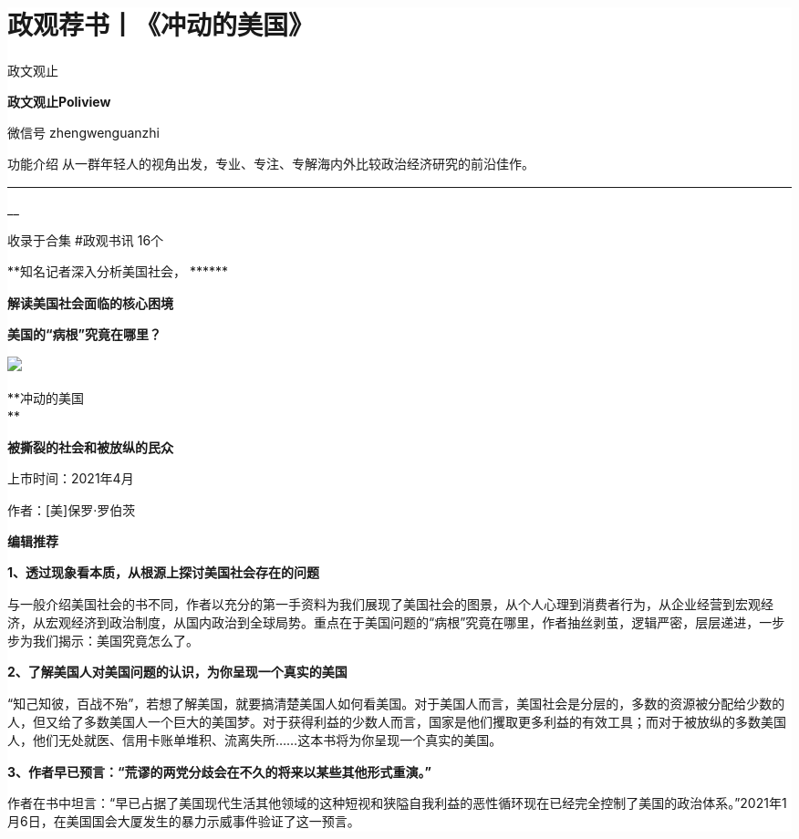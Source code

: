 

#  政观荐书丨《冲动的美国》

政文观止  

**政文观止Poliview** 

微信号 zhengwenguanzhi

功能介绍 从一群年轻人的视角出发，专业、专注、专解海内外比较政治经济研究的前沿佳作。

____

__

收录于合集 #政观书讯 16个

**知名记者深入分析美国社会， ******

 **解读美国社会面临的核心困境**

 **美国的“病根”究竟在哪里？**

![](images/121/2.png)

 **冲动的美国  
**

 **被撕裂的社会和被放纵的民众**

上市时间：2021年4月

作者：[美]保罗·罗伯茨  

  

  

  

  

 **编辑推荐**  

 **1、透过现象看本质，从根源上探讨美国社会存在的问题**

  

与一般介绍美国社会的书不同，作者以充分的第一手资料为我们展现了美国社会的图景，从个人心理到消费者行为，从企业经营到宏观经济，从宏观经济到政治制度，从国内政治到全球局势。重点在于美国问题的“病根”究竟在哪里，作者抽丝剥茧，逻辑严密，层层递进，一步步为我们揭示：美国究竟怎么了。

  

 **2、了解美国人对美国问题的认识，为你呈现一个真实的美国**

  

“知己知彼，百战不殆”，若想了解美国，就要搞清楚美国人如何看美国。对于美国人而言，美国社会是分层的，多数的资源被分配给少数的人，但又给了多数美国人一个巨大的美国梦。对于获得利益的少数人而言，国家是他们攫取更多利益的有效工具；而对于被放纵的多数美国人，他们无处就医、信用卡账单堆积、流离失所……这本书将为你呈现一个真实的美国。

  

 **3、作者早已预言：“荒谬的两党分歧会在不久的将来以某些其他形式重演。”**

  

作者在书中坦言：“早已占据了美国现代生活其他领域的这种短视和狭隘自我利益的恶性循环现在已经完全控制了美国的政治体系。”2021年1月6日，在美国国会大厦发生的暴力示威事件验证了这一预言。
